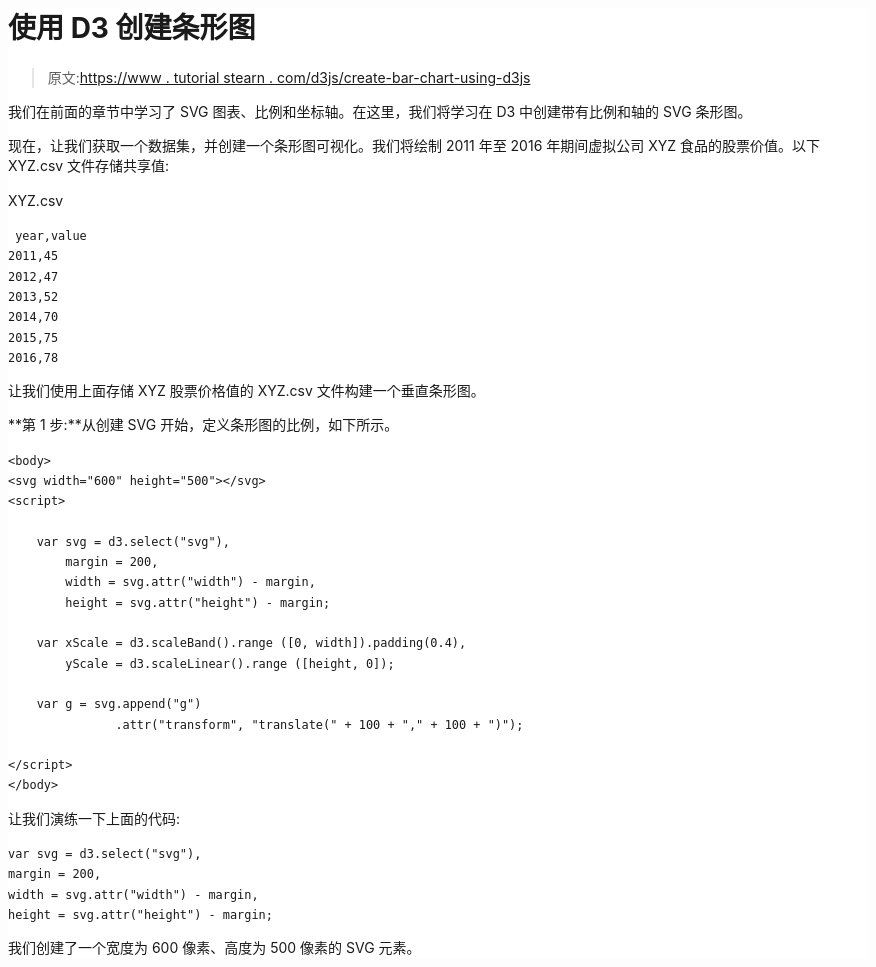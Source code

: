 # 使用 D3 创建条形图

> 原文:[https://www . tutorial stearn . com/d3js/create-bar-chart-using-d3js](https://www.tutorialsteacher.com/d3js/create-bar-chart-using-d3js)

我们在前面的章节中学习了 SVG 图表、比例和坐标轴。在这里，我们将学习在 D3 中创建带有比例和轴的 SVG 条形图。

现在，让我们获取一个数据集，并创建一个条形图可视化。我们将绘制 2011 年至 2016 年期间虚拟公司 XYZ 食品的股票价值。以下 XYZ.csv 文件存储共享值:

XYZ.csv

```
 year,value
2011,45
2012,47
2013,52
2014,70
2015,75
2016,78
```

让我们使用上面存储 XYZ 股票价格值的 XYZ.csv 文件构建一个垂直条形图。

**第 1 步:**从创建 SVG 开始，定义条形图的比例，如下所示。

```
<body>
<svg width="600" height="500"></svg>
<script>

    var svg = d3.select("svg"),
        margin = 200,
        width = svg.attr("width") - margin,
        height = svg.attr("height") - margin;

    var xScale = d3.scaleBand().range ([0, width]).padding(0.4),
        yScale = d3.scaleLinear().range ([height, 0]);

    var g = svg.append("g")
               .attr("transform", "translate(" + 100 + "," + 100 + ")");

</script>
</body> 
```

让我们演练一下上面的代码:

```
var svg = d3.select("svg"),
margin = 200,
width = svg.attr("width") - margin,
height = svg.attr("height") - margin; 
```

我们创建了一个宽度为 600 像素、高度为 500 像素的 SVG 元素。
